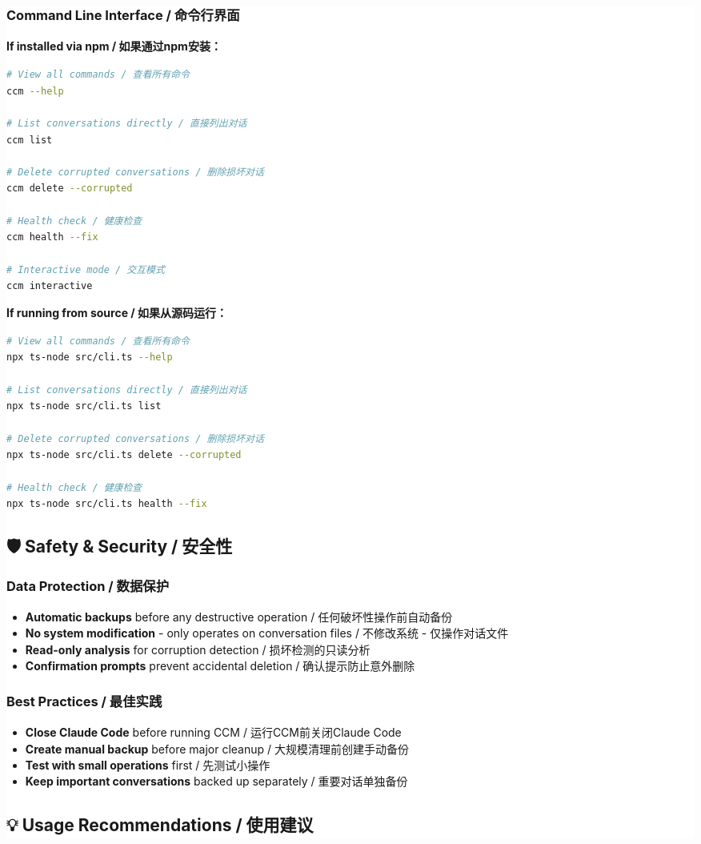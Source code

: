 ### Command Line Interface / 命令行界面

**If installed via npm / 如果通过npm安装：**
```bash
# View all commands / 查看所有命令
ccm --help

# List conversations directly / 直接列出对话
ccm list

# Delete corrupted conversations / 删除损坏对话
ccm delete --corrupted

# Health check / 健康检查
ccm health --fix

# Interactive mode / 交互模式
ccm interactive
```

**If running from source / 如果从源码运行：**
```bash
# View all commands / 查看所有命令
npx ts-node src/cli.ts --help

# List conversations directly / 直接列出对话
npx ts-node src/cli.ts list

# Delete corrupted conversations / 删除损坏对话
npx ts-node src/cli.ts delete --corrupted

# Health check / 健康检查
npx ts-node src/cli.ts health --fix
```

## 🛡️ Safety & Security / 安全性

### Data Protection / 数据保护
- **Automatic backups** before any destructive operation / 任何破坏性操作前自动备份
- **No system modification** - only operates on conversation files / 不修改系统 - 仅操作对话文件
- **Read-only analysis** for corruption detection / 损坏检测的只读分析
- **Confirmation prompts** prevent accidental deletion / 确认提示防止意外删除

### Best Practices / 最佳实践
- **Close Claude Code** before running CCM / 运行CCM前关闭Claude Code
- **Create manual backup** before major cleanup / 大规模清理前创建手动备份
- **Test with small operations** first / 先测试小操作
- **Keep important conversations** backed up separately / 重要对话单独备份

## 💡 Usage Recommendations / 使用建议
